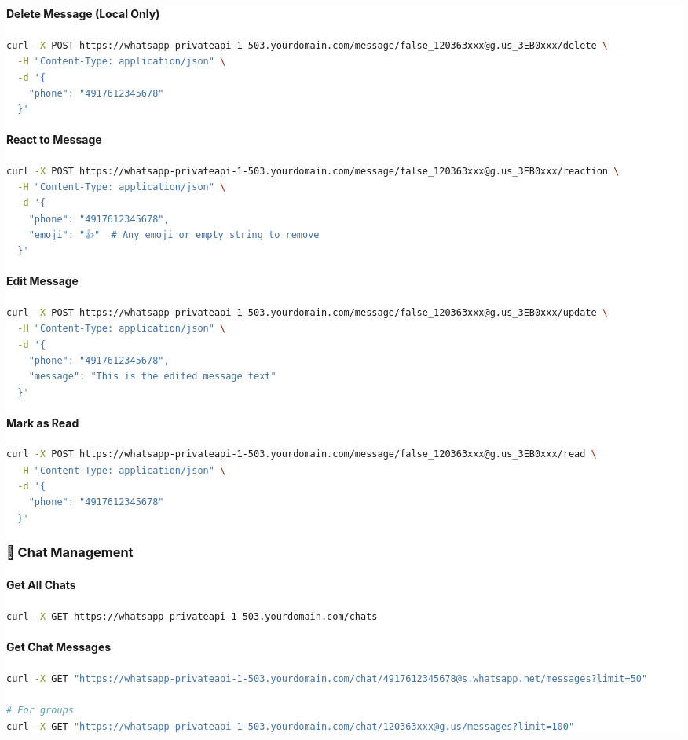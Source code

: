 #### Delete Message (Local Only)
```bash
curl -X POST https://whatsapp-privateapi-1-503.yourdomain.com/message/false_120363xxx@g.us_3EB0xxx/delete \
  -H "Content-Type: application/json" \
  -d '{
    "phone": "4917612345678"
  }'
```

#### React to Message
```bash
curl -X POST https://whatsapp-privateapi-1-503.yourdomain.com/message/false_120363xxx@g.us_3EB0xxx/reaction \
  -H "Content-Type: application/json" \
  -d '{
    "phone": "4917612345678",
    "emoji": "👍"  # Any emoji or empty string to remove
  }'
```

#### Edit Message
```bash
curl -X POST https://whatsapp-privateapi-1-503.yourdomain.com/message/false_120363xxx@g.us_3EB0xxx/update \
  -H "Content-Type: application/json" \
  -d '{
    "phone": "4917612345678",
    "message": "This is the edited message text"
  }'
```

#### Mark as Read
```bash
curl -X POST https://whatsapp-privateapi-1-503.yourdomain.com/message/false_120363xxx@g.us_3EB0xxx/read \
  -H "Content-Type: application/json" \
  -d '{
    "phone": "4917612345678"
  }'
```

### 🔹 Chat Management

#### Get All Chats
```bash
curl -X GET https://whatsapp-privateapi-1-503.yourdomain.com/chats
```

#### Get Chat Messages
```bash
curl -X GET "https://whatsapp-privateapi-1-503.yourdomain.com/chat/4917612345678@s.whatsapp.net/messages?limit=50"

# For groups
curl -X GET "https://whatsapp-privateapi-1-503.yourdomain.com/chat/120363xxx@g.us/messages?limit=100"
```
